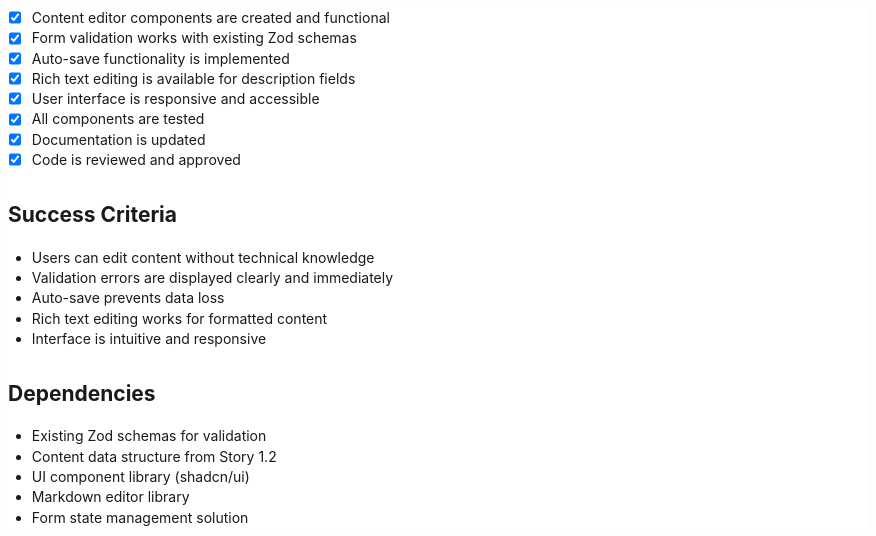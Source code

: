 - [x] Content editor components are created and functional
- [x] Form validation works with existing Zod schemas
- [x] Auto-save functionality is implemented
- [x] Rich text editing is available for description fields
- [x] User interface is responsive and accessible
- [x] All components are tested
- [x] Documentation is updated
- [x] Code is reviewed and approved

## Success Criteria

- Users can edit content without technical knowledge
- Validation errors are displayed clearly and immediately
- Auto-save prevents data loss
- Rich text editing works for formatted content
- Interface is intuitive and responsive

## Dependencies

- Existing Zod schemas for validation
- Content data structure from Story 1.2
- UI component library (shadcn/ui)
- Markdown editor library
- Form state management solution 